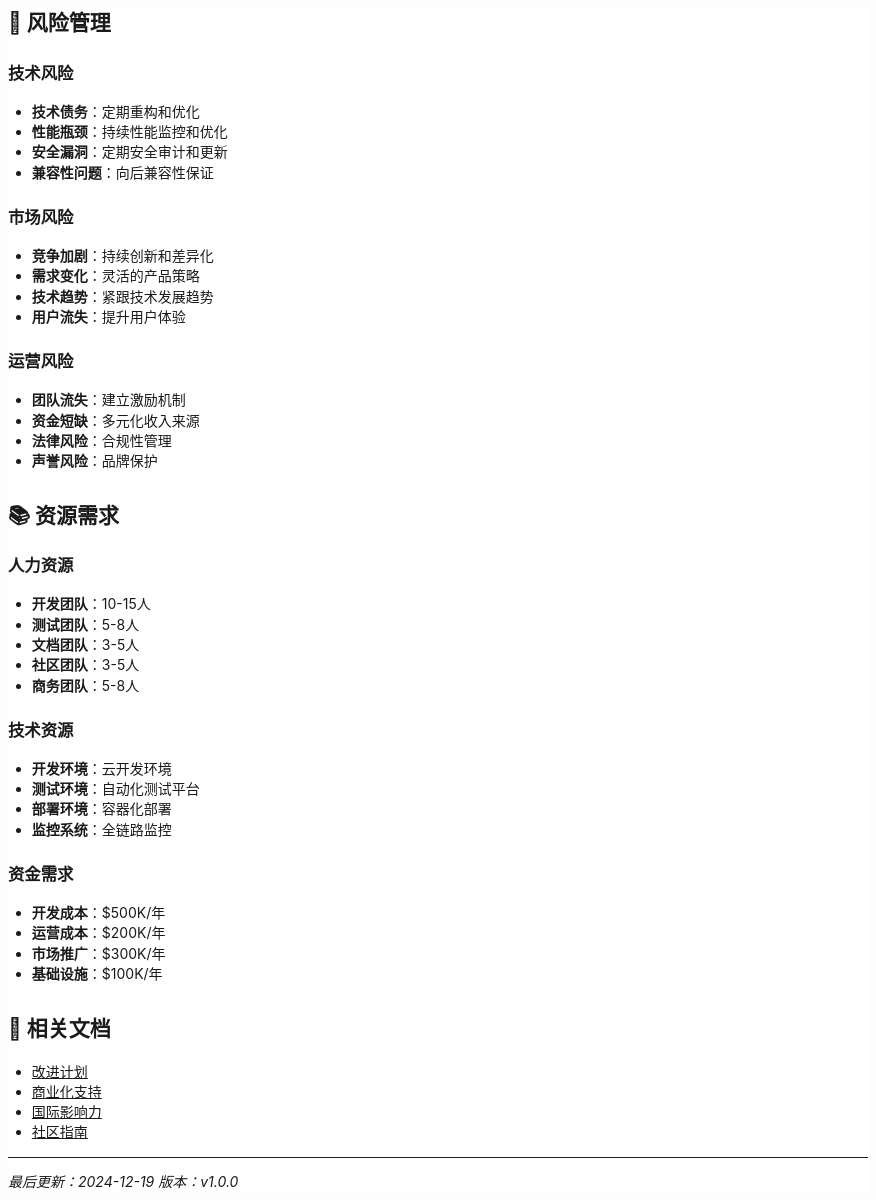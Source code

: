 ## 🔄 风险管理

### 技术风险

- **技术债务**：定期重构和优化
- **性能瓶颈**：持续性能监控和优化
- **安全漏洞**：定期安全审计和更新
- **兼容性问题**：向后兼容性保证

### 市场风险

- **竞争加剧**：持续创新和差异化
- **需求变化**：灵活的产品策略
- **技术趋势**：紧跟技术发展趋势
- **用户流失**：提升用户体验

### 运营风险

- **团队流失**：建立激励机制
- **资金短缺**：多元化收入来源
- **法律风险**：合规性管理
- **声誉风险**：品牌保护

## 📚 资源需求

### 人力资源

- **开发团队**：10-15人
- **测试团队**：5-8人
- **文档团队**：3-5人
- **社区团队**：3-5人
- **商务团队**：5-8人

### 技术资源

- **开发环境**：云开发环境
- **测试环境**：自动化测试平台
- **部署环境**：容器化部署
- **监控系统**：全链路监控

### 资金需求

- **开发成本**：$500K/年
- **运营成本**：$200K/年
- **市场推广**：$300K/年
- **基础设施**：$100K/年

## 🔗 相关文档

- [改进计划](../IMPROVEMENT_PLAN.md)
- [商业化支持](../COMMERCIAL_SUPPORT.md)
- [国际影响力](../INTERNATIONAL_INFLUENCE.md)
- [社区指南](README.md)

---

*最后更新：2024-12-19*
*版本：v1.0.0*
